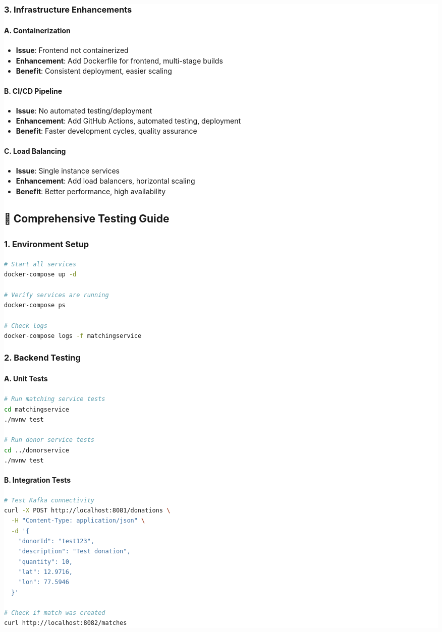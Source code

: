 ### 3. **Infrastructure Enhancements**

#### A. **Containerization**
- **Issue**: Frontend not containerized
- **Enhancement**: Add Dockerfile for frontend, multi-stage builds
- **Benefit**: Consistent deployment, easier scaling

#### B. **CI/CD Pipeline**
- **Issue**: No automated testing/deployment
- **Enhancement**: Add GitHub Actions, automated testing, deployment
- **Benefit**: Faster development cycles, quality assurance

#### C. **Load Balancing**
- **Issue**: Single instance services
- **Enhancement**: Add load balancers, horizontal scaling
- **Benefit**: Better performance, high availability

## 🧪 Comprehensive Testing Guide

### 1. **Environment Setup**

```bash
# Start all services
docker-compose up -d

# Verify services are running
docker-compose ps

# Check logs
docker-compose logs -f matchingservice
```

### 2. **Backend Testing**

#### A. **Unit Tests**
```bash
# Run matching service tests
cd matchingservice
./mvnw test

# Run donor service tests
cd ../donorservice
./mvnw test
```

#### B. **Integration Tests**
```bash
# Test Kafka connectivity
curl -X POST http://localhost:8081/donations \
  -H "Content-Type: application/json" \
  -d '{
    "donorId": "test123",
    "description": "Test donation",
    "quantity": 10,
    "lat": 12.9716,
    "lon": 77.5946
  }'

# Check if match was created
curl http://localhost:8082/matches
```

